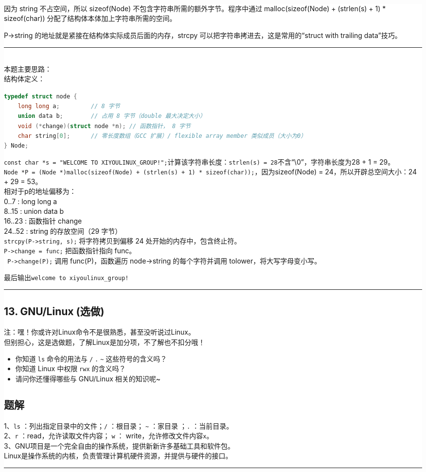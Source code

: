 因为 string 不占空间，所以 sizeof(Node) 不包含字符串所需的额外字节。程序中通过 malloc(sizeof(Node) + (strlen(s) + 1) * sizeof(char)) 分配了结构体本体加上字符串所需的空间。

P->string 的地址就是紧接在结构体实际成员后面的内存，strcpy 可以把字符串拷进去，这是常用的“struct with trailing data”技巧。

---
<br>
本题主要思路：<br>
结构体定义：

```c
typedef struct node {
    long long a;         // 8 字节
    union data b;        // 占用 8 字节（double 最大决定大小）
    void (*change)(struct node *n); // 函数指针， 8 字节
    char string[0];      // 零长度数组（GCC 扩展）/ flexible array member 类似成员（大小为0）
} Node;
```
` const char *s = "WELCOME TO XIYOULINUX_GROUP!"; `计算该字符串长度：` strlen(s) = 28 `不含“\0”，字符串长度为28 + 1 = 29。<br>
` Node *P = (Node *)malloc(sizeof(Node) + (strlen(s) + 1) * sizeof(char)); `，因为sizeof(Node) = 24，所以开辟总空间大小：24 + 29 = 53。<br>
相对于p的地址偏移为：<br>
0..7    : long long a <br>
8..15   : union data b <br>
16..23  : 函数指针 change <br>
24..52  : string 的存放空间（29 字节）<br>
` strcpy(P->string, s); ` 将字符拷贝到偏移 24 处开始的内存中，包含终止符。<br>
` P->change = func; ` 把函数指针指向 func。 <br>
` P->change(P);` 调用 func(P)，函数遍历 node->string 的每个字符并调用 tolower，将大写字母变小写。

最后输出` welcome to xiyoulinux_group! `

---

## 13. GNU/Linux (选做)

注：嘿！你或许对Linux命令不是很熟悉，甚至没听说过Linux。\
但别担心，这是选做题，了解Linux是加分项，不了解也不扣分哦！

- 你知道 `ls` 命令的用法与 `/` `.` `~` 这些符号的含义吗？
- 你知道 Linux 中权限 `rwx` 的含义吗？
- 请问你还懂得哪些与 GNU/Linux 相关的知识呢~

## 题解

1、`ls` ：列出指定目录中的文件；`/` ：根目录； `~` ：家目录 ；`.` ：当前目录。<br>
2、`r` ：read，允许读取文件内容； `w` ： write，允许修改文件内容`x`。<br>
3、GNU项目是一个完全自由的操作系统，提供新新许多基础工具和软件包。<br>
Linux是操作系统的内核，负责管理计算机硬件资源，并提供与硬件的接口。

---
